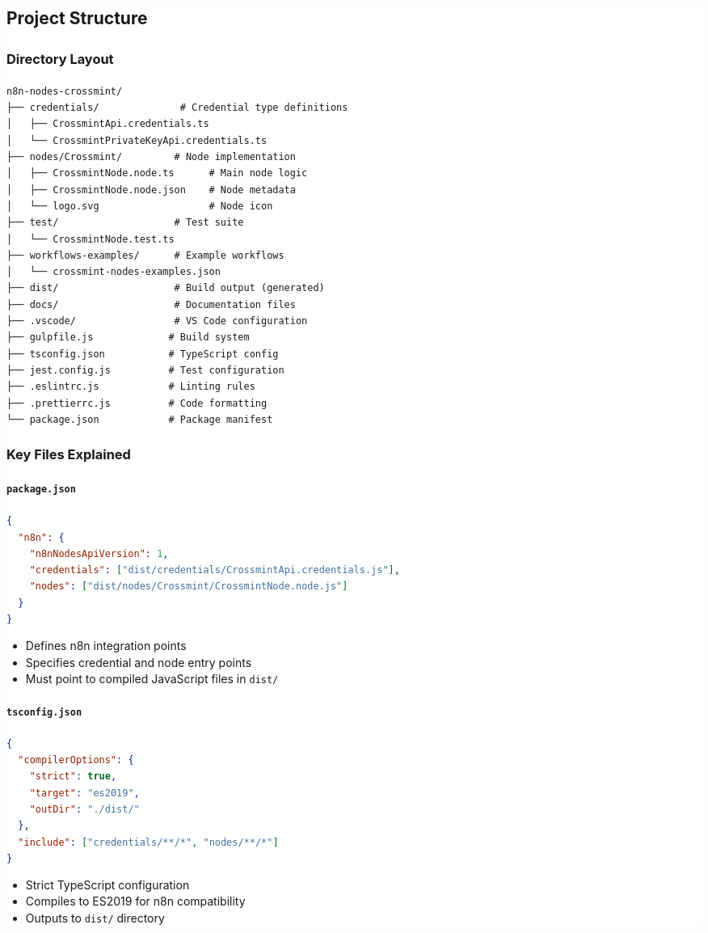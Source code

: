 ## Project Structure

### Directory Layout

```
n8n-nodes-crossmint/
├── credentials/              # Credential type definitions
│   ├── CrossmintApi.credentials.ts
│   └── CrossmintPrivateKeyApi.credentials.ts
├── nodes/Crossmint/         # Node implementation
│   ├── CrossmintNode.node.ts      # Main node logic
│   ├── CrossmintNode.node.json    # Node metadata
│   └── logo.svg                   # Node icon
├── test/                    # Test suite
│   └── CrossmintNode.test.ts
├── workflows-examples/      # Example workflows
│   └── crossmint-nodes-examples.json
├── dist/                    # Build output (generated)
├── docs/                    # Documentation files
├── .vscode/                 # VS Code configuration
├── gulpfile.js             # Build system
├── tsconfig.json           # TypeScript config
├── jest.config.js          # Test configuration
├── .eslintrc.js            # Linting rules
├── .prettierrc.js          # Code formatting
└── package.json            # Package manifest
```

### Key Files Explained

#### `package.json`
```json
{
  "n8n": {
    "n8nNodesApiVersion": 1,
    "credentials": ["dist/credentials/CrossmintApi.credentials.js"],
    "nodes": ["dist/nodes/Crossmint/CrossmintNode.node.js"]
  }
}
```
- Defines n8n integration points
- Specifies credential and node entry points
- Must point to compiled JavaScript files in `dist/`

#### `tsconfig.json`
```json
{
  "compilerOptions": {
    "strict": true,
    "target": "es2019",
    "outDir": "./dist/"
  },
  "include": ["credentials/**/*", "nodes/**/*"]
}
```
- Strict TypeScript configuration
- Compiles to ES2019 for n8n compatibility
- Outputs to `dist/` directory
